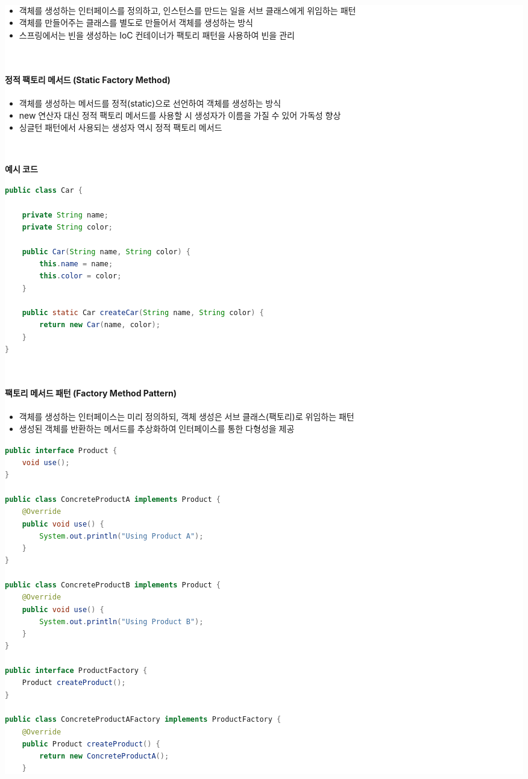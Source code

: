   * 객체를 생성하는 인터페이스를 정의하고, 인스턴스를 만드는 일을 서브 클래스에게 위임하는 패턴
  * 객체를 만들어주는 클래스를 별도로 만들어서 객체를 생성하는 방식
  * 스프링에서는 빈을 생성하는 IoC 컨테이너가 팩토리 패턴을 사용하여 빈을 관리

<br>

#### 정적 팩토리 메서드 (Static Factory Method)

* 객체를 생성하는 메서드를 정적(static)으로 선언하여 객체를 생성하는 방식
* new 연산자 대신 정적 팩토리 메서드를 사용할 시 생성자가 이름을 가질 수 있어 가독성 향상
* 싱글턴 패턴에서 사용되는 생성자 역시 정적 팩토리 메서드

<br> 

**예시 코드**

```java
public class Car {
    
    private String name;
    private String color;
    
    public Car(String name, String color) {
        this.name = name;
        this.color = color;
    }
    
    public static Car createCar(String name, String color) {
        return new Car(name, color);
    }
}
```

<br>

#### 팩토리 메서드 패턴 (Factory Method Pattern)

* 객체를 생성하는 인터페이스는 미리 정의하되, 객체 생성은 서브 클래스(팩토리)로 위임하는 패턴
* 생성된 객체를 반환하는 메서드를 추상화하여 인터페이스를 통한 다형성을 제공

```java
public interface Product {
    void use();
}

public class ConcreteProductA implements Product {
    @Override
    public void use() {
        System.out.println("Using Product A");
    }
}

public class ConcreteProductB implements Product {
    @Override
    public void use() {
        System.out.println("Using Product B");
    }
}

public interface ProductFactory {
    Product createProduct();
}

public class ConcreteProductAFactory implements ProductFactory {
    @Override
    public Product createProduct() {
        return new ConcreteProductA();
    }
```